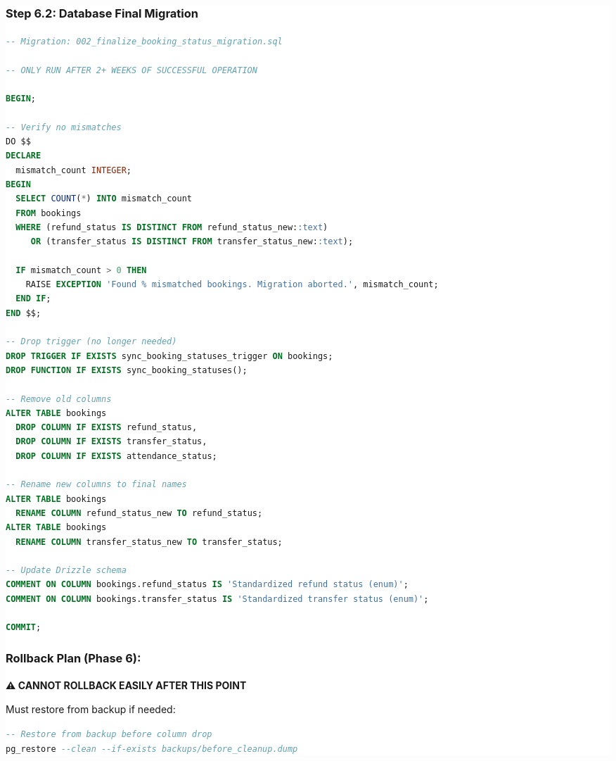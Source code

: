 ### Step 6.2: Database Final Migration

```sql
-- Migration: 002_finalize_booking_status_migration.sql

-- ONLY RUN AFTER 2+ WEEKS OF SUCCESSFUL OPERATION

BEGIN;

-- Verify no mismatches
DO $$
DECLARE
  mismatch_count INTEGER;
BEGIN
  SELECT COUNT(*) INTO mismatch_count
  FROM bookings
  WHERE (refund_status IS DISTINCT FROM refund_status_new::text)
     OR (transfer_status IS DISTINCT FROM transfer_status_new::text);
  
  IF mismatch_count > 0 THEN
    RAISE EXCEPTION 'Found % mismatched bookings. Migration aborted.', mismatch_count;
  END IF;
END $$;

-- Drop trigger (no longer needed)
DROP TRIGGER IF EXISTS sync_booking_statuses_trigger ON bookings;
DROP FUNCTION IF EXISTS sync_booking_statuses();

-- Remove old columns
ALTER TABLE bookings 
  DROP COLUMN IF EXISTS refund_status,
  DROP COLUMN IF EXISTS transfer_status,
  DROP COLUMN IF EXISTS attendance_status;

-- Rename new columns to final names
ALTER TABLE bookings 
  RENAME COLUMN refund_status_new TO refund_status;
ALTER TABLE bookings 
  RENAME COLUMN transfer_status_new TO transfer_status;

-- Update Drizzle schema
COMMENT ON COLUMN bookings.refund_status IS 'Standardized refund status (enum)';
COMMENT ON COLUMN bookings.transfer_status IS 'Standardized transfer status (enum)';

COMMIT;
```

### Rollback Plan (Phase 6):

**⚠️ CANNOT ROLLBACK EASILY AFTER THIS POINT**

Must restore from backup if needed:
```sql
-- Restore from backup before column drop
pg_restore --clean --if-exists backups/before_cleanup.dump
```
